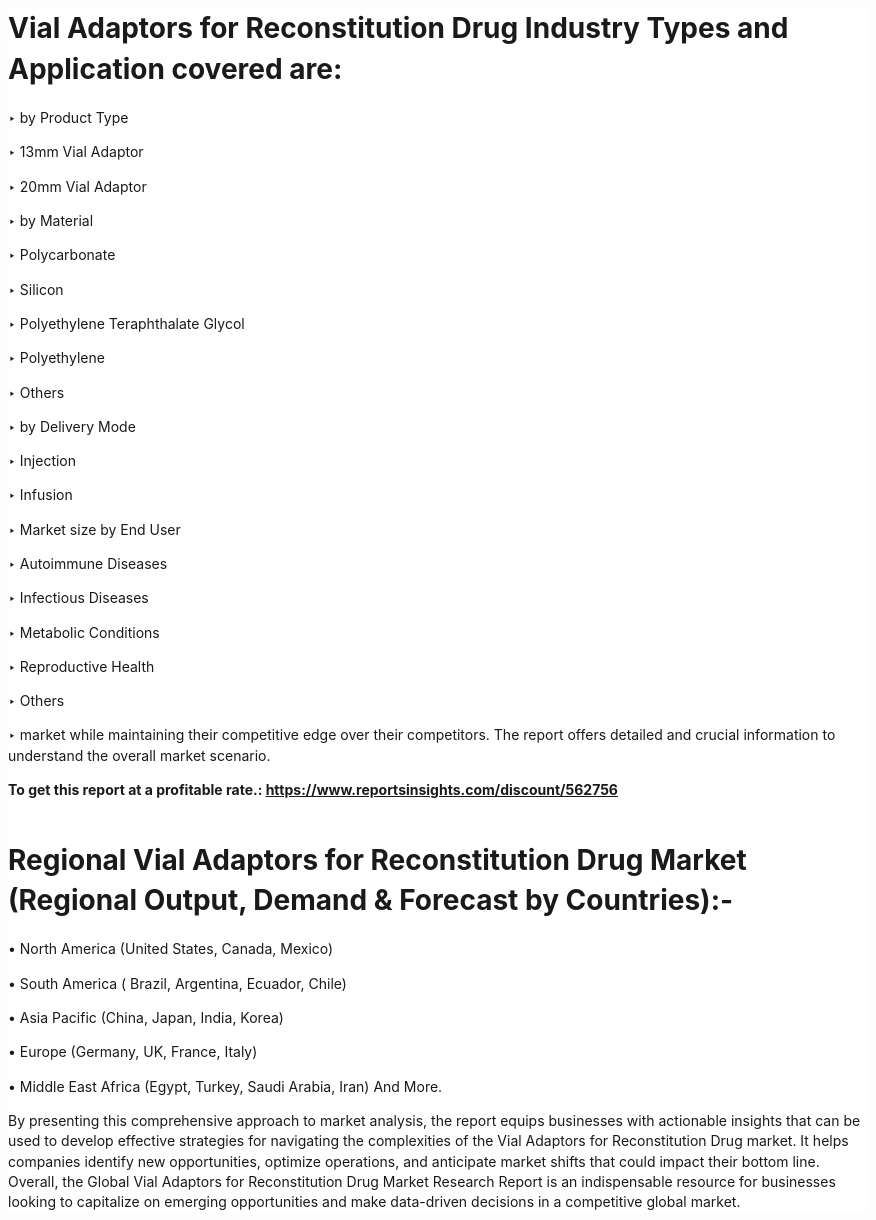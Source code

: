 # <strong>Vial Adaptors for Reconstitution Drug Industry Types and Application covered are:</strong>

‣ by Product Type

   ‣     13mm Vial Adaptor

   ‣     20mm Vial Adaptor

   ‣ by Material

   ‣     Polycarbonate

   ‣     Silicon

   ‣     Polyethylene Teraphthalate Glycol

   ‣     Polyethylene

   ‣     Others

   ‣ by Delivery Mode

   ‣     Injection

   ‣     Infusion

‣ Market size by End User

   ‣ Autoimmune Diseases

   ‣ Infectious Diseases

   ‣ Metabolic Conditions

   ‣ Reproductive Health

   ‣ Others

   ‣  market while maintaining their competitive edge over their competitors. The report offers detailed and crucial information to understand the overall market scenario.

<strong>To get this report at a profitable rate.: <a href=https://www.reportsinsights.com/discount/562756>https://www.reportsinsights.com/discount/562756</a></strong></font>

# <strong>Regional Vial Adaptors for Reconstitution Drug Market (Regional Output, Demand &amp; Forecast by Countries):-</strong>

• North America (United States, Canada, Mexico)

• South America ( Brazil, Argentina, Ecuador, Chile)

• Asia Pacific (China, Japan, India, Korea)

• Europe (Germany, UK, France, Italy)

• Middle East Africa (Egypt, Turkey, Saudi Arabia, Iran) And More.

By presenting this comprehensive approach to market analysis, the report equips businesses with actionable insights that can be used to develop effective strategies for navigating the complexities of the Vial Adaptors for Reconstitution Drug market. It helps companies identify new opportunities, optimize operations, and anticipate market shifts that could impact their bottom line. Overall, the Global Vial Adaptors for Reconstitution Drug Market Research Report is an indispensable resource for businesses looking to capitalize on emerging opportunities and make data-driven decisions in a competitive global market.
